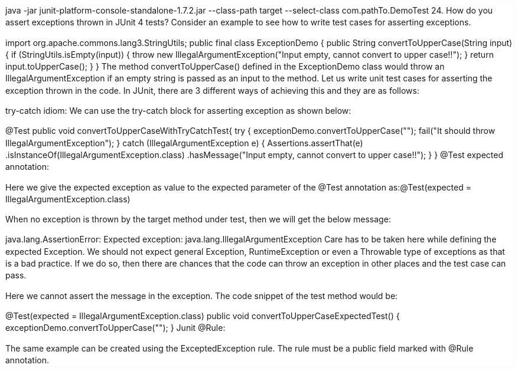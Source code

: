 java -jar junit-platform-console-standalone-1.7.2.jar --class-path target --select-class com.pathTo.DemoTest
24. How do you assert exceptions thrown in JUnit 4 tests?
Consider an example to see how to write test cases for asserting exceptions.

import org.apache.commons.lang3.StringUtils;
public final class ExceptionDemo {
   public String convertToUpperCase(String input) {
       if (StringUtils.isEmpty(input)) {
           throw new IllegalArgumentException("Input empty, cannot convert to upper case!!");
       }
       return input.toUpperCase();
   }
}
The method convertToUpperCase() defined in the ExceptionDemo class would throw an IllegalArgumentException if an empty string is passed as an input to the method.
Let us write unit test cases for asserting the exception thrown in the code. In JUnit, there are 3 different ways of achieving this and they are as follows:

try-catch idiom: We can use the try-catch block for asserting exception as shown below:

@Test
public void convertToUpperCaseWithTryCatchTest{
   try {
       exceptionDemo.convertToUpperCase("");
       fail("It should throw IllegalArgumentException");
   } catch (IllegalArgumentException e) {
       Assertions.assertThat(e)
               .isInstanceOf(IllegalArgumentException.class)
               .hasMessage("Input empty, cannot convert to upper case!!");
   }
}
@Test expected annotation: 

Here we give the expected exception as value to the expected parameter of the @Test annotation as:@Test(expected = IllegalArgumentException.class)

When no exception is thrown by the target method under test, then we will get the below message:

java.lang.AssertionError: Expected exception: java.lang.IllegalArgumentException
Care has to be taken here while defining the expected Exception. We should not expect general Exception, RuntimeException or even a Throwable type of exceptions as that is a bad practice. If we do so, then there are chances that the code can throw an exception in other places and the test case can pass.

Here we cannot assert the message in the exception. The code snippet of the test method would be:

@Test(expected = IllegalArgumentException.class)
public void convertToUpperCaseExpectedTest() {
    exceptionDemo.convertToUpperCase("");
}
Junit @Rule:

The same example can be created using the ExceptedException rule. The rule must be a public field marked with @Rule annotation.
